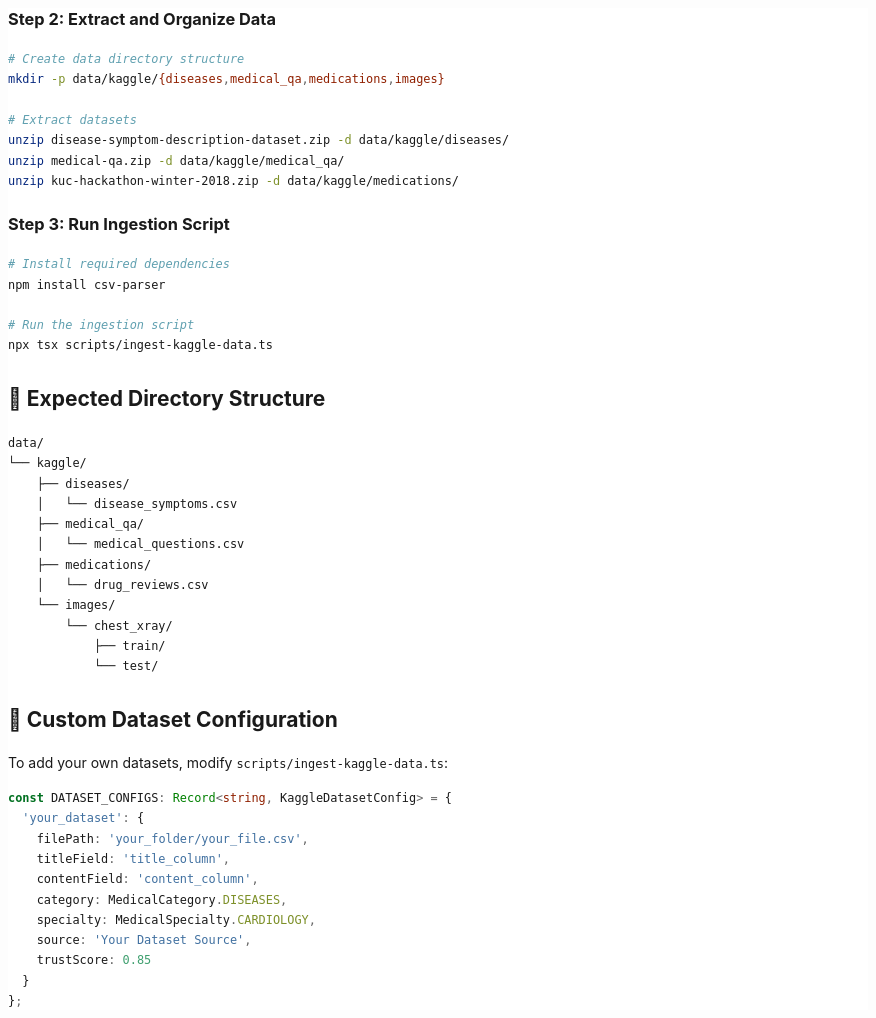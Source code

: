### Step 2: Extract and Organize Data
```bash
# Create data directory structure
mkdir -p data/kaggle/{diseases,medical_qa,medications,images}

# Extract datasets
unzip disease-symptom-description-dataset.zip -d data/kaggle/diseases/
unzip medical-qa.zip -d data/kaggle/medical_qa/
unzip kuc-hackathon-winter-2018.zip -d data/kaggle/medications/
```

### Step 3: Run Ingestion Script
```bash
# Install required dependencies
npm install csv-parser

# Run the ingestion script
npx tsx scripts/ingest-kaggle-data.ts
```

## 📁 **Expected Directory Structure**

```
data/
└── kaggle/
    ├── diseases/
    │   └── disease_symptoms.csv
    ├── medical_qa/
    │   └── medical_questions.csv
    ├── medications/
    │   └── drug_reviews.csv
    └── images/
        └── chest_xray/
            ├── train/
            └── test/
```

## 🔧 **Custom Dataset Configuration**

To add your own datasets, modify `scripts/ingest-kaggle-data.ts`:

```typescript
const DATASET_CONFIGS: Record<string, KaggleDatasetConfig> = {
  'your_dataset': {
    filePath: 'your_folder/your_file.csv',
    titleField: 'title_column',
    contentField: 'content_column',
    category: MedicalCategory.DISEASES,
    specialty: MedicalSpecialty.CARDIOLOGY,
    source: 'Your Dataset Source',
    trustScore: 0.85
  }
};
```
